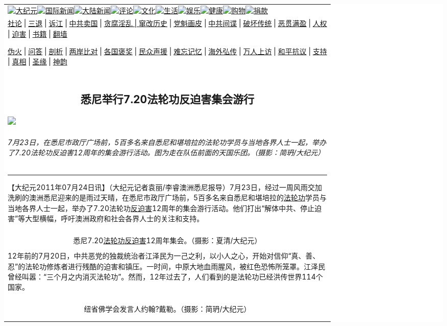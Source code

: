 <a name="1" id="1" target="_blank"></a><span id="1"></span>
<table border="0"><tr><td colspan="2" VALIGN=TOP><a href="https://github.com/asdfgt5/djy/blob/master/gb/nsc413.md#1"><img src="https://raw.githubusercontent.com/asdfgt5/1/master/t/djy/1.jpg" title="大纪元"></a><a href="https://github.com/asdfgt5/djy/blob/master/gb/n24hr.md#1"><img src="https://raw.githubusercontent.com/asdfgt5/1/master/t/djy/3.jpg" title="国际新闻"></a><a href="https://github.com/asdfgt5/djy/blob/master/gb/nsc413.md#1"><img src="https://raw.githubusercontent.com/asdfgt5/1/master/t/djy/4.jpg" title="大陆新闻"></a><a href="https://github.com/asdfgt5/djy/blob/master/gb/news392.md#1"><img src="https://raw.githubusercontent.com/asdfgt5/1/master/t/djy/5.jpg" title="评论"></a><a href="https://github.com/asdfgt5/djy/blob/master/gb/news2007.md#1"><img src="https://raw.githubusercontent.com/asdfgt5/1/master/t/djy/6.jpg" title="文化"></a><a href="https://github.com/asdfgt5/djy/blob/master/gb/news2008.md#1"><img src="https://raw.githubusercontent.com/asdfgt5/1/master/t/djy/7.jpg" title="生活"></a><a href="https://github.com/asdfgt5/djy/blob/master/gb/ncyule.md#1"><img src="https://raw.githubusercontent.com/asdfgt5/1/master/t/djy/8.jpg" title="娱乐"></a><a href="https://github.com/asdfgt5/djy/blob/master/gb/nsc1002.md#1"><img src="https://raw.githubusercontent.com/asdfgt5/1/master/t/djy/9.jpg" title="健康"><a href="https://www.youlucky.com"><img src="https://raw.githubusercontent.com/asdfgt5/1/master/t/djy/10.jpg" title="购物"></a><a href="https://www.supportepoch.org/donation?utm_medium=epochtimes&utm_source=referral&utm_campaign=donate_button_djyhomepage"><img src="https://raw.githubusercontent.com/asdfgt5/1/master/t/djy/12.jpg" title="捐款"></a></td></tr>
<tr><td colspan="2" VALIGN=TOP><a target="_blank" href="https://git.io/fjCRf">社论</a> | <a target="_blank" href="https://github.com/asdfgt5/djy/blob/master/gb/nf5657.md#1">三退</a> | <a target="_blank" href="https://github.com/asdfgt5/djy/blob/master/gb/nf6123.md#1">诉江</a> | <a target="_blank" href="https://github.com/asdfgt5/djy/blob/master/gb/nf1176117.md#1">中共卖国</a> | <a target="_blank" href="https://github.com/asdfgt5/djy/blob/master/gb/nf5773.md#1">贪腐淫乱 | <a target="_blank" href="https://github.com/asdfgt5/djy/blob/master/gb/nf1176115.md#1">窜改历史</a> | <a target="_blank" href="https://github.com/asdfgt5/djy/blob/master/gb/nf1176107.md#1">党魁画皮</a> | <a target="_blank" href="https://github.com/asdfgt5/djy/blob/master/gb/nf1320400.md#1">中共间谍</a> | <a target="_blank" href="https://github.com/asdfgt5/djy/blob/master/gb/nf1176114.md#1">破坏传统</a> | <a target="_blank" href="https://github.com/asdfgt5/djy/blob/master/gb/nf5287.md#1">恶贯满盈</a> | <a target="_blank" href="https://github.com/asdfgt5/djy/blob/master/gb/ncid278.md#1">人权</a> | <a target="_blank" href="https://github.com/asdfgt5/djy/blob/master/gb/nf1176111.md#1">迫害</a> | <a target="_blank" href="https://github.com/asdfgt5/djy/blob/master/gb/nf1235328.md#1">书籍</a> | <a target="_blank" href="https://github.com/asdfgt5/fq/blob/master/README.md?zsrh#1">翻墙</a></p><p><a target="_blank" href="https://github.com/asdfgt5/djy/blob/master/gb/nf5562.md#1">伪火</a> | <a target="_blank" href="https://github.com/asdfgt5/djy/blob/master/gb/nf4378.md#1">问答</a> | <a target="_blank" href="https://github.com/asdfgt5/djy/blob/master/gb/nf5792.md#1">剖析</a> | <a target="_blank" href="https://github.com/asdfgt5/djy/blob/master/gb/nf5735.md#1">两岸比对</a> | <a target="_blank" href="https://github.com/asdfgt5/djy/blob/master/gb/nf6119.md#1">各国褒奖</a> | <a target="_blank" href="https://github.com/asdfgt5/djy/blob/master/gb/nf6120.md#1">民众声援</a> | <a target="_blank" href="https://github.com/asdfgt5/djy/blob/master/gb/nf1188594.md#1">难忘记忆</a> | <a target="_blank" href="https://github.com/asdfgt5/djy/blob/master/gb/nf3180.md#1">海外弘传</a> | <a target="_blank" href="https://github.com/asdfgt5/djy/blob/master/gb/nf5410.md#1">万人上访</a> | <a target="_blank" href="https://github.com/asdfgt5/ntdtv/blob/master/gb/prog1530_1.md#1">和平抗议</a> | <a target="_blank" href="https://github.com/asdfgt5/djy/blob/master/gb/nf4386.md#1">支持</a> | <a target="_blank" href="https://github.com/asdfgt5/djy/blob/master/gb/nf4389.md#1">真相</a> | <a target="_blank" href="https://github.com/asdfgt5/djy/blob/master/gb/nf5790.md#1">圣缘</a> | <a target="_blank" href="https://github.com/asdfgt5/djy/blob/master/gb/nf4786.md#1">神韵</a></td></tr>
<tr><td VALIGN=TOP width="626"><h2 align=center>悉尼举行7.20法轮功反迫害集会游行</h2>
<img src="http://i.epochtimes.com/assets/uploads/2011/07/1107231347362126-600x400.jpg" />
<h6>7月23日，在悉尼市政厅广场前，5百多名来自悉尼和堪培拉的法轮功学员与当地各界人士一起，举办了7.20法轮功反迫害12周年的集会游行活动。图为走在队伍前面的天国乐团。（摄影：简玬/大纪元）
</h6>
<hr>
<p>【大纪元2011年07月24日讯】（大纪元记者袁丽/李睿澳洲悉尼报导）7月23日，经过一周风雨交加洗刷的澳洲悉尼迎来的是雨过天晴，在悉尼市政厅广场前，5百多名来自悉尼和堪培拉的<a href="https://github.com/asdfgt5/djy/blob/master/gb/tag/%E6%B3%95%E8%BD%AE%E5%8A%9F.md">法轮功</a>学员与当地各界人士一起，举办了7.20法轮功<a href="https://github.com/asdfgt5/djy/blob/master/gb/tag/%E5%8F%8D%E8%BF%AB%E5%AE%B3.md">反迫害</a>12周年的集会游行活动。他们打出“解体中共、停止迫害”等大型横幅，呼吁澳洲政府和社会各界人士的关注和支持。</p>
<p></p>
<div style="line-height: 90%; text-align: center;">
	<img src="http://i.epochtimes.com/assets/uploads/2013/02/1107231331422126-450x478.jpg" alt="" title="" width="450" b="478"
	class="size-medium wp-image-7736737" /></a><br /><span class="bn12">悉尼7.20<a href="https://github.com/asdfgt5/djy/blob/master/gb/tag/%E6%B3%95%E8%BD%AE%E5%8A%9F.md">法轮功</a><a href="https://github.com/asdfgt5/djy/blob/master/gb/tag/%E5%8F%8D%E8%BF%AB%E5%AE%B3.md">反迫害</a>12周年集会。（摄影：夏清/大纪元）</span></div>
<p></p>
<p>12年前的7月20日，中共恶党的独裁统治者江泽民为一己之利，以小人之心，开始对信仰“真、善、忍”的法轮功修炼者进行残酷的迫害和镇压。一时间，中原大地血雨腥风，被红色恐怖所笼罩。江泽民曾经叫嚣：“三个月之内消灭法轮功”。然而，12年过去了，人们看到的是法轮功已经洪传世界114个国家。</p>
<p></p>
<div style="line-height: 90%; text-align: center;">
	<img src="http://i.epochtimes.com/assets/uploads/2013/02/1107231358152126-450x289.jpg" alt="" title="" width="450" b="289"
	class="size-medium wp-image-7736738" /></a><br /><span class="bn12">纽省佛学会发言人约翰?戴勒。（摄影：简玬/大纪元）</span></div>
<p></p>
<p></p>